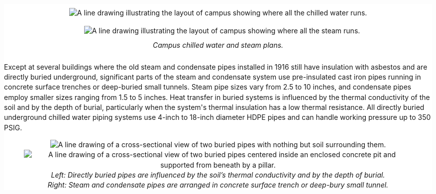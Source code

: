 <figure style="margin-bottom: 24px;text-align: center;">
  <img
    style="width: 46%; background-color: white; padding: 8px;"
    src="{% link assets/images/Piping-ChilledWaterPlans.png %}"
    alt="A line drawing illustrating the layout of campus showing where all the chilled water runs."
  />
  <img
    style="width: 48.42%;margin-left: 16px; background-color: white; padding: 8px;"
    src="{% link assets/images/Piping-SteamPlans.png %}"
    alt="A line drawing illustrating the layout of campus showing where all the steam runs."
  />
  <br/>
  <figcaption><em>Campus chilled water and steam plans.</em></figcaption>
</figure>

Except at several buildings where the old steam and condensate pipes installed in 1916 still have
insulation with asbestos and are directly buried underground, significant parts of the steam and
condensate system use pre-insulated cast iron pipes running in concrete surface trenches or deep-buried
small tunnels. Steam pipe sizes vary from 2.5 to 10 inches, and condensate pipes employ smaller sizes
ranging from 1.5 to 5 inches. Heat transfer in buried systems is influenced by the thermal conductivity
of the soil and by the depth of burial, particularly when the system's thermal insulation has a low
thermal resistance. All directly buried underground chilled water piping systems use 4-inch to 18-inch
diameter HDPE pipes and can handle working pressure up to 350 PSIG.

<figure style="margin-bottom: 24px;text-align: center;">
  <img
    style="width: 50%;"
    src="{% link assets/images/Piping-BuriedCrossSection.png %}"
    alt="A line drawing of a cross-sectional view of two buried pipes with nothing but soil surrounding them."
  />
  <img
    style="width: 46%;"
    src="{% link assets/images/Pipes-ConcreteCrossSection.png %}"
    alt="A line drawing of a cross-sectional view of two buried pipes centered inside an enclosed concrete pit and supported from beneath by a pillar."
  />
  <br/>
  <figcaption>
    <em>Left: Directly buried pipes are influenced by the soil’s thermal conductivity and by the depth of burial.</em><br/>
    <em>Right: Steam and condensate pipes are arranged in concrete surface trench or deep-bury small tunnel.</em>
  </figcaption>
</figure>
